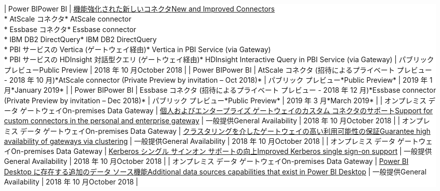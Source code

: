 | <span data-ttu-id="f3d44-146">Power BI</span><span class="sxs-lookup"><span data-stu-id="f3d44-146">Power BI</span></span> | [<span data-ttu-id="f3d44-147">機能強化された新しいコネクタ</span><span class="sxs-lookup"><span data-stu-id="f3d44-147">New and Improved Connectors</span></span>](1-power-query.md#enterprise-grade-connectors) <br> <span data-ttu-id="f3d44-148">\* AtScale コネクタ</span><span class="sxs-lookup"><span data-stu-id="f3d44-148">\* AtScale connector</span></span> <br> <span data-ttu-id="f3d44-149">\* Essbase コネクタ</span><span class="sxs-lookup"><span data-stu-id="f3d44-149">\* Essbase connector</span></span> <br> <span data-ttu-id="f3d44-150">\* IBM DB2 DirectQuery</span><span class="sxs-lookup"><span data-stu-id="f3d44-150">\* IBM DB2 DirectQuery</span></span> <br> <span data-ttu-id="f3d44-151">\* PBI サービスの Vertica (ゲートウェイ経由)</span><span class="sxs-lookup"><span data-stu-id="f3d44-151">\* Vertica in PBI Service (via Gateway)</span></span> <br> <span data-ttu-id="f3d44-152">\* PBI サービスの HDInsight 対話型クエリ (ゲートウェイ経由)</span><span class="sxs-lookup"><span data-stu-id="f3d44-152">\* HDInsight Interactive Query in PBI Service (via Gateway)</span></span> | <span data-ttu-id="f3d44-153">パブリック プレビュー</span><span class="sxs-lookup"><span data-stu-id="f3d44-153">Public Preview</span></span> | <span data-ttu-id="f3d44-154">2018 年 10 月</span><span class="sxs-lookup"><span data-stu-id="f3d44-154">October 2018</span></span> |
| <span data-ttu-id="f3d44-155">Power BI</span><span class="sxs-lookup"><span data-stu-id="f3d44-155">Power BI</span></span> | <span data-ttu-id="f3d44-156">AtScale コネクタ (招待によるプライベート プレビュー - 2018 年 10 月)\*</span><span class="sxs-lookup"><span data-stu-id="f3d44-156">AtScale connector (Private Preview by invitation – Oct 2018)\*</span></span> | <span data-ttu-id="f3d44-157">パブリック プレビュー\*</span><span class="sxs-lookup"><span data-stu-id="f3d44-157">Public Preview\*</span></span> | <span data-ttu-id="f3d44-158">2019 年 1 月\*</span><span class="sxs-lookup"><span data-stu-id="f3d44-158">January 2019\*</span></span> |
| <span data-ttu-id="f3d44-159">Power BI</span><span class="sxs-lookup"><span data-stu-id="f3d44-159">Power BI</span></span> | <span data-ttu-id="f3d44-160">Essbase コネクタ (招待によるプライベート プレビュー - 2018 年 12 月)\*</span><span class="sxs-lookup"><span data-stu-id="f3d44-160">Essbase connector (Private Preview by invitation – Dec 2018)\*</span></span> | <span data-ttu-id="f3d44-161">パブリック プレビュー\*</span><span class="sxs-lookup"><span data-stu-id="f3d44-161">Public Preview\*</span></span> | <span data-ttu-id="f3d44-162">2019 年 3 月\*</span><span class="sxs-lookup"><span data-stu-id="f3d44-162">March 2019\*</span></span> |
| <span data-ttu-id="f3d44-163">オンプレミス データ ゲートウェイ</span><span class="sxs-lookup"><span data-stu-id="f3d44-163">On-premises Data Gateway</span></span> | [<span data-ttu-id="f3d44-164">個人およびエンタープライズ ゲートウェイのカスタム コネクタのサポート</span><span class="sxs-lookup"><span data-stu-id="f3d44-164">Support for custom connectors in the personal and enterprise gateway</span></span>](5-data-gateway.md#certified-custom-connectors-in-power-bi-desktop) | <span data-ttu-id="f3d44-165">一般提供</span><span class="sxs-lookup"><span data-stu-id="f3d44-165">General Availability</span></span> | <span data-ttu-id="f3d44-166">2018 年 10 月</span><span class="sxs-lookup"><span data-stu-id="f3d44-166">October 2018</span></span> |
| <span data-ttu-id="f3d44-167">オンプレミス データ ゲートウェイ</span><span class="sxs-lookup"><span data-stu-id="f3d44-167">On-premises Data Gateway</span></span> | [<span data-ttu-id="f3d44-168">クラスタリングを介したゲートウェイの高い利用可能性の保証</span><span class="sxs-lookup"><span data-stu-id="f3d44-168">Guarantee high availability of gateways via clustering</span></span>](5-data-gateway.md#guarantee-high-availability-of-gateways-via-clustering) | <span data-ttu-id="f3d44-169">一般提供</span><span class="sxs-lookup"><span data-stu-id="f3d44-169">General Availability</span></span> | <span data-ttu-id="f3d44-170">2018 年 10 月</span><span class="sxs-lookup"><span data-stu-id="f3d44-170">October 2018</span></span> |
| <span data-ttu-id="f3d44-171">オンプレミス データ ゲートウェイ</span><span class="sxs-lookup"><span data-stu-id="f3d44-171">On-premises Data Gateway</span></span> | [<span data-ttu-id="f3d44-172">Kerberos シングル サインオン サポートの向上</span><span class="sxs-lookup"><span data-stu-id="f3d44-172">Improved Kerberos single sign-on support</span></span>](5-data-gateway.md#improved-kerberos-single-sign-on-support) | <span data-ttu-id="f3d44-173">一般提供</span><span class="sxs-lookup"><span data-stu-id="f3d44-173">General Availability</span></span> | <span data-ttu-id="f3d44-174">2018 年 10 月</span><span class="sxs-lookup"><span data-stu-id="f3d44-174">October 2018</span></span> |
| <span data-ttu-id="f3d44-175">オンプレミス データ ゲートウェイ</span><span class="sxs-lookup"><span data-stu-id="f3d44-175">On-premises Data Gateway</span></span> | [<span data-ttu-id="f3d44-176">Power BI Desktop に存在する追加のデータ ソース機能</span><span class="sxs-lookup"><span data-stu-id="f3d44-176">Additional data sources capabilities that exist in Power BI Desktop</span></span>](5-data-gateway.md#additional-cloud-data-refresh-capabilities-for-parity-with-pbi-desktop) | <span data-ttu-id="f3d44-177">一般提供</span><span class="sxs-lookup"><span data-stu-id="f3d44-177">General Availability</span></span> | <span data-ttu-id="f3d44-178">2018 年 10 月</span><span class="sxs-lookup"><span data-stu-id="f3d44-178">October 2018</span></span> |